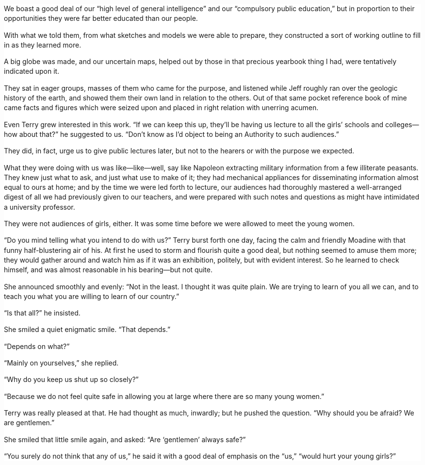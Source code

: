 We boast a good deal of our “high level of general intelligence” and our “compulsory public education,” but in proportion to their opportunities they were far better educated than our people.

With what we told them, from what sketches and models we were able to prepare, they constructed a sort of working outline to fill in as they learned more.

A big globe was made, and our uncertain maps, helped out by those in that precious yearbook thing I had, were tentatively indicated upon it.

They sat in eager groups, masses of them who came for the purpose, and listened while Jeff roughly ran over the geologic history of the earth, and showed them their own land in relation to the others. Out of that same pocket reference book of mine came facts and figures which were seized upon and placed in right relation with unerring acumen.

Even Terry grew interested in this work. “If we can keep this up, they’ll be having us lecture to all the girls’ schools and colleges—how about that?” he suggested to us. “Don’t know as I’d object to being an Authority to such audiences.”

They did, in fact, urge us to give public lectures later, but not to the hearers or with the purpose we expected.

What they were doing with us was like—like—well, say like Napoleon extracting military information from a few illiterate peasants. They knew just what to ask, and just what use to make of it; they had mechanical appliances for disseminating information almost equal to ours at home; and by the time we were led forth to lecture, our audiences had thoroughly mastered a well-arranged digest of all we had previously given to our teachers, and were prepared with such notes and questions as might have intimidated a university professor.

They were not audiences of girls, either. It was some time before we were allowed to meet the young women.

“Do you mind telling what you intend to do with us?” Terry burst forth one day, facing the calm and friendly Moadine with that funny half-blustering air of his. At first he used to storm and flourish quite a good deal, but nothing seemed to amuse them more; they would gather around and watch him as if it was an exhibition, politely, but with evident interest. So he learned to check himself, and was almost reasonable in his bearing—but not quite.

She announced smoothly and evenly: “Not in the least. I thought it was quite plain. We are trying to learn of you all we can, and to teach you what you are willing to learn of our country.”

“Is that all?” he insisted.

She smiled a quiet enigmatic smile. “That depends.”

“Depends on what?”

“Mainly on yourselves,” she replied.

“Why do you keep us shut up so closely?”

“Because we do not feel quite safe in allowing you at large where there are so many young women.”

Terry was really pleased at that. He had thought as much, inwardly; but he pushed the question. “Why should you be afraid? We are gentlemen.”

She smiled that little smile again, and asked: “Are ‘gentlemen’ always safe?”

“You surely do not think that any of us,” he said it with a good deal of emphasis on the “us,” “would hurt your young girls?”
